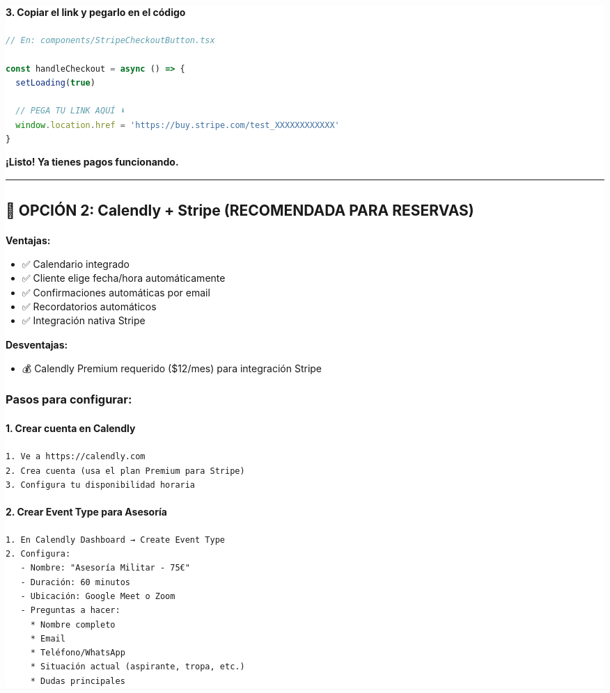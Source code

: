 #### 3. Copiar el link y pegarlo en el código

```typescript
// En: components/StripeCheckoutButton.tsx

const handleCheckout = async () => {
  setLoading(true)

  // PEGA TU LINK AQUÍ ⬇️
  window.location.href = 'https://buy.stripe.com/test_XXXXXXXXXXXX'
}
```

**¡Listo! Ya tienes pagos funcionando.**

---

## 🔧 OPCIÓN 2: Calendly + Stripe (RECOMENDADA PARA RESERVAS)

**Ventajas:**
- ✅ Calendario integrado
- ✅ Cliente elige fecha/hora automáticamente
- ✅ Confirmaciones automáticas por email
- ✅ Recordatorios automáticos
- ✅ Integración nativa Stripe

**Desventajas:**
- 💰 Calendly Premium requerido ($12/mes) para integración Stripe

### Pasos para configurar:

#### 1. Crear cuenta en Calendly

```
1. Ve a https://calendly.com
2. Crea cuenta (usa el plan Premium para Stripe)
3. Configura tu disponibilidad horaria
```

#### 2. Crear Event Type para Asesoría

```
1. En Calendly Dashboard → Create Event Type
2. Configura:
   - Nombre: "Asesoría Militar - 75€"
   - Duración: 60 minutos
   - Ubicación: Google Meet o Zoom
   - Preguntas a hacer:
     * Nombre completo
     * Email
     * Teléfono/WhatsApp
     * Situación actual (aspirante, tropa, etc.)
     * Dudas principales
```
